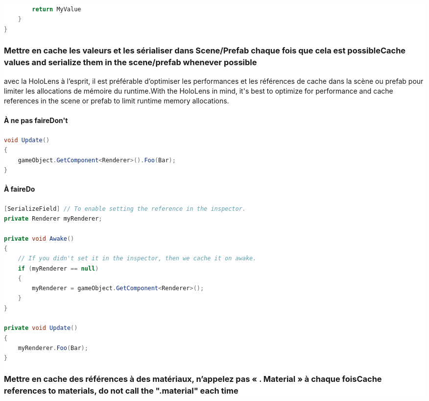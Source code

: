 ```c#
        return MyValue
    }
}
```

### <a name="cache-values-and-serialize-them-in-the-sceneprefab-whenever-possible"></a><span data-ttu-id="5c27d-274">Mettre en cache les valeurs et les sérialiser dans Scene/Prefab chaque fois que cela est possible</span><span class="sxs-lookup"><span data-stu-id="5c27d-274">Cache values and serialize them in the scene/prefab whenever possible</span></span>

<span data-ttu-id="5c27d-275">avec la HoloLens à l’esprit, il est préférable d’optimiser les performances et les références de cache dans la scène ou prefab pour limiter les allocations de mémoire du runtime.</span><span class="sxs-lookup"><span data-stu-id="5c27d-275">With the HoloLens in mind, it's best to optimize for performance and cache references in the scene or prefab to limit runtime memory allocations.</span></span>

#### <a name="dont"></a><span data-ttu-id="5c27d-276">À ne pas faire</span><span class="sxs-lookup"><span data-stu-id="5c27d-276">Don't</span></span>

```c#
void Update()
{
    gameObject.GetComponent<Renderer>().Foo(Bar);
}
```

#### <a name="do"></a><span data-ttu-id="5c27d-277">À faire</span><span class="sxs-lookup"><span data-stu-id="5c27d-277">Do</span></span>

```c#
[SerializeField] // To enable setting the reference in the inspector.
private Renderer myRenderer;

private void Awake()
{
    // If you didn't set it in the inspector, then we cache it on awake.
    if (myRenderer == null)
    {
        myRenderer = gameObject.GetComponent<Renderer>();
    }
}

private void Update()
{
    myRenderer.Foo(Bar);
}
```

### <a name="cache-references-to-materials-do-not-call-the-material-each-time"></a><span data-ttu-id="5c27d-278">Mettre en cache des références à des matériaux, n’appelez pas « . Material » à chaque fois</span><span class="sxs-lookup"><span data-stu-id="5c27d-278">Cache references to materials, do not call the ".material" each time</span></span>
